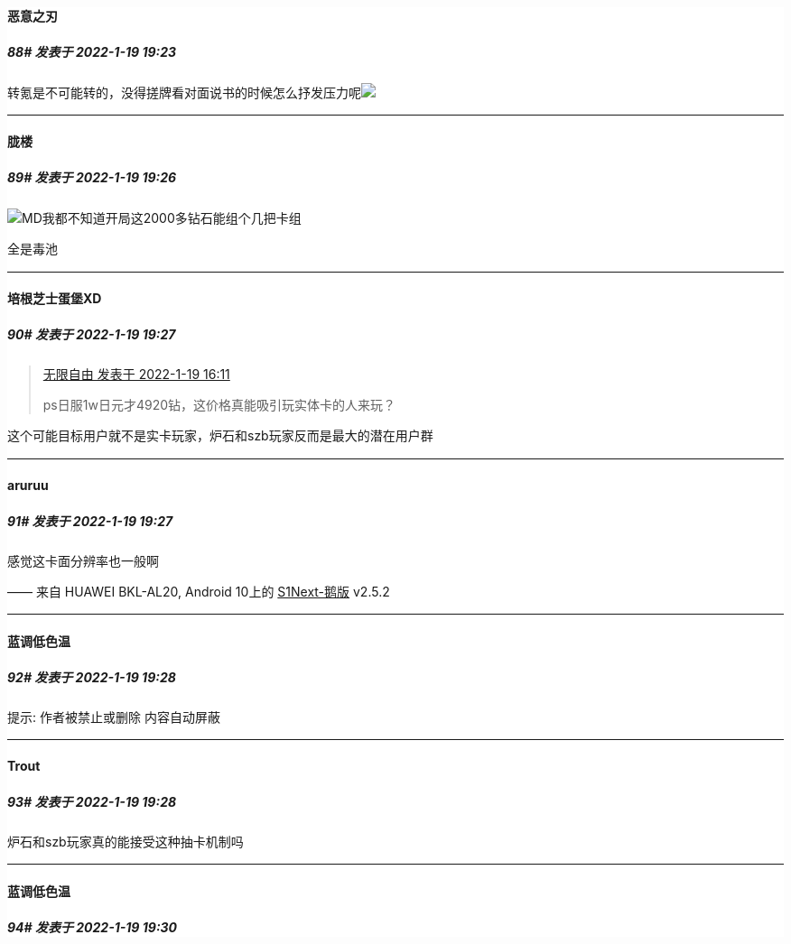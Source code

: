 ####  恶意之刃  
##### 88#       发表于 2022-1-19 19:23

转氪是不可能转的，没得搓牌看对面说书的时候怎么抒发压力呢<img src="https://static.saraba1st.com/image/smiley/face2017/067.png" referrerpolicy="no-referrer">

*****

####  胧楼  
##### 89#       发表于 2022-1-19 19:26

<img src="https://static.saraba1st.com/image/smiley/face2017/009.gif" referrerpolicy="no-referrer">MD我都不知道开局这2000多钻石能组个几把卡组

全是毒池

*****

####  培根芝士蛋堡XD  
##### 90#       发表于 2022-1-19 19:27

<blockquote><a href="httphttps://bbs.saraba1st.com/2b/forum.php?mod=redirect&amp;goto=findpost&amp;pid=54352150&amp;ptid=2029623" target="_blank">无限自由 发表于 2022-1-19 16:11</a>

ps日服1w日元才4920钻，这价格真能吸引玩实体卡的人来玩？</blockquote>
这个可能目标用户就不是实卡玩家，炉石和szb玩家反而是最大的潜在用户群



*****

####  aruruu  
##### 91#       发表于 2022-1-19 19:27

感觉这卡面分辨率也一般啊

—— 来自 HUAWEI BKL-AL20, Android 10上的 [S1Next-鹅版](https://github.com/ykrank/S1-Next/releases) v2.5.2

*****

####  蓝调低色温  
##### 92#       发表于 2022-1-19 19:28

提示: 作者被禁止或删除 内容自动屏蔽

*****

####  Trout  
##### 93#       发表于 2022-1-19 19:28

炉石和szb玩家真的能接受这种抽卡机制吗

*****

####  蓝调低色温  
##### 94#       发表于 2022-1-19 19:30
